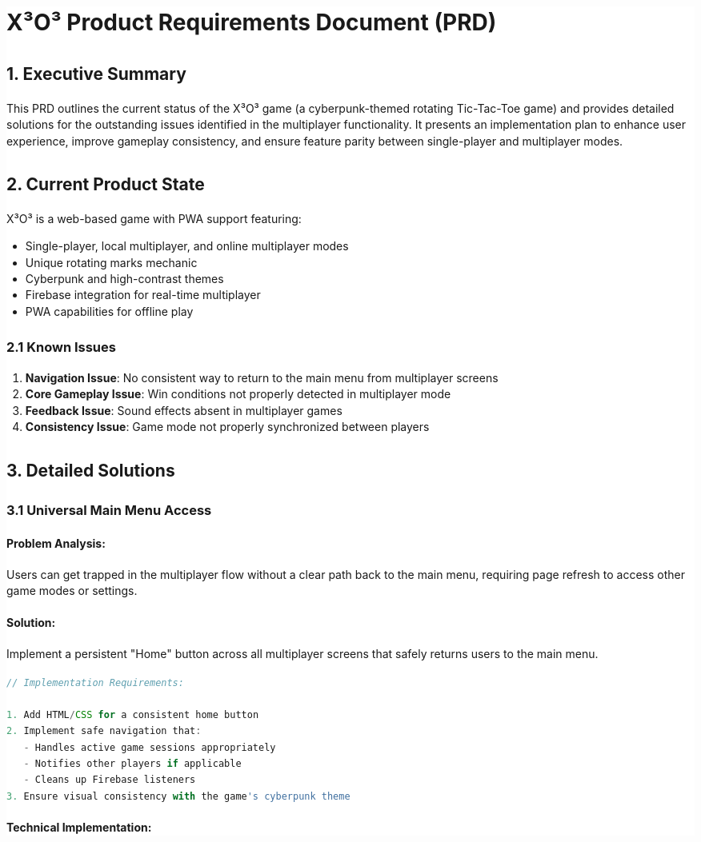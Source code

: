 # X³O³ Product Requirements Document (PRD)

## 1. Executive Summary

This PRD outlines the current status of the X³O³ game (a cyberpunk-themed rotating Tic-Tac-Toe game) and provides detailed solutions for the outstanding issues identified in the multiplayer functionality. It presents an implementation plan to enhance user experience, improve gameplay consistency, and ensure feature parity between single-player and multiplayer modes.

## 2. Current Product State

X³O³ is a web-based game with PWA support featuring:
- Single-player, local multiplayer, and online multiplayer modes
- Unique rotating marks mechanic
- Cyberpunk and high-contrast themes
- Firebase integration for real-time multiplayer
- PWA capabilities for offline play

### 2.1 Known Issues

1. **Navigation Issue**: No consistent way to return to the main menu from multiplayer screens
2. **Core Gameplay Issue**: Win conditions not properly detected in multiplayer mode
3. **Feedback Issue**: Sound effects absent in multiplayer games
4. **Consistency Issue**: Game mode not properly synchronized between players

## 3. Detailed Solutions

### 3.1 Universal Main Menu Access

#### Problem Analysis:
Users can get trapped in the multiplayer flow without a clear path back to the main menu, requiring page refresh to access other game modes or settings.

#### Solution:
Implement a persistent "Home" button across all multiplayer screens that safely returns users to the main menu.

```javascript
// Implementation Requirements:

1. Add HTML/CSS for a consistent home button
2. Implement safe navigation that:
   - Handles active game sessions appropriately
   - Notifies other players if applicable
   - Cleans up Firebase listeners
3. Ensure visual consistency with the game's cyberpunk theme
```

#### Technical Implementation:
